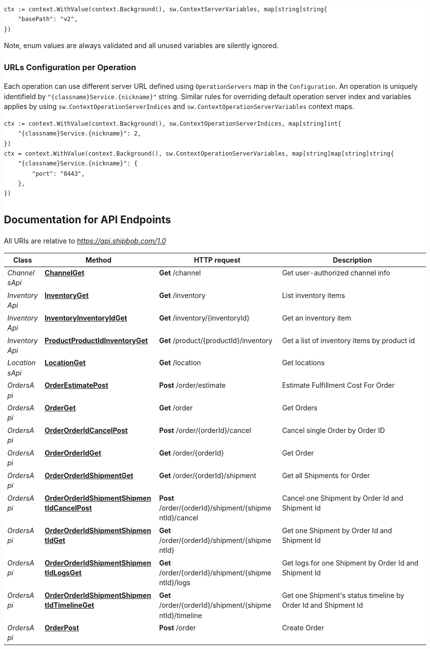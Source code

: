 ```golang
ctx := context.WithValue(context.Background(), sw.ContextServerVariables, map[string]string{
	"basePath": "v2",
})
```

Note, enum values are always validated and all unused variables are silently ignored.

### URLs Configuration per Operation

Each operation can use different server URL defined using `OperationServers` map in the `Configuration`.
An operation is uniquely identifield by `"{classname}Service.{nickname}"` string.
Similar rules for overriding default operation server index and variables applies by using `sw.ContextOperationServerIndices` and `sw.ContextOperationServerVariables` context maps.

```
ctx := context.WithValue(context.Background(), sw.ContextOperationServerIndices, map[string]int{
	"{classname}Service.{nickname}": 2,
})
ctx = context.WithValue(context.Background(), sw.ContextOperationServerVariables, map[string]map[string]string{
	"{classname}Service.{nickname}": {
		"port": "8443",
	},
})
```

## Documentation for API Endpoints

All URIs are relative to *https://api.shipbob.com/1.0*

Class | Method | HTTP request | Description
------------ | ------------- | ------------- | -------------
*ChannelsApi* | [**ChannelGet**](docs/ChannelsApi.md#channelget) | **Get** /channel | Get user-authorized channel info
*InventoryApi* | [**InventoryGet**](docs/InventoryApi.md#inventoryget) | **Get** /inventory | List inventory items
*InventoryApi* | [**InventoryInventoryIdGet**](docs/InventoryApi.md#inventoryinventoryidget) | **Get** /inventory/{inventoryId} | Get an inventory item
*InventoryApi* | [**ProductProductIdInventoryGet**](docs/InventoryApi.md#productproductidinventoryget) | **Get** /product/{productId}/inventory | Get a list of inventory items by product id
*LocationsApi* | [**LocationGet**](docs/LocationsApi.md#locationget) | **Get** /location | Get locations
*OrdersApi* | [**OrderEstimatePost**](docs/OrdersApi.md#orderestimatepost) | **Post** /order/estimate | Estimate Fulfillment Cost For Order
*OrdersApi* | [**OrderGet**](docs/OrdersApi.md#orderget) | **Get** /order | Get Orders
*OrdersApi* | [**OrderOrderIdCancelPost**](docs/OrdersApi.md#orderorderidcancelpost) | **Post** /order/{orderId}/cancel | Cancel single Order by Order ID
*OrdersApi* | [**OrderOrderIdGet**](docs/OrdersApi.md#orderorderidget) | **Get** /order/{orderId} | Get Order
*OrdersApi* | [**OrderOrderIdShipmentGet**](docs/OrdersApi.md#orderorderidshipmentget) | **Get** /order/{orderId}/shipment | Get all Shipments for Order
*OrdersApi* | [**OrderOrderIdShipmentShipmentIdCancelPost**](docs/OrdersApi.md#orderorderidshipmentshipmentidcancelpost) | **Post** /order/{orderId}/shipment/{shipmentId}/cancel | Cancel one Shipment by Order Id and Shipment Id
*OrdersApi* | [**OrderOrderIdShipmentShipmentIdGet**](docs/OrdersApi.md#orderorderidshipmentshipmentidget) | **Get** /order/{orderId}/shipment/{shipmentId} | Get one Shipment by Order Id and Shipment Id
*OrdersApi* | [**OrderOrderIdShipmentShipmentIdLogsGet**](docs/OrdersApi.md#orderorderidshipmentshipmentidlogsget) | **Get** /order/{orderId}/shipment/{shipmentId}/logs | Get logs for one Shipment by Order Id and Shipment Id
*OrdersApi* | [**OrderOrderIdShipmentShipmentIdTimelineGet**](docs/OrdersApi.md#orderorderidshipmentshipmentidtimelineget) | **Get** /order/{orderId}/shipment/{shipmentId}/timeline | Get one Shipment&#39;s status timeline by Order Id and Shipment Id
*OrdersApi* | [**OrderPost**](docs/OrdersApi.md#orderpost) | **Post** /order | Create Order